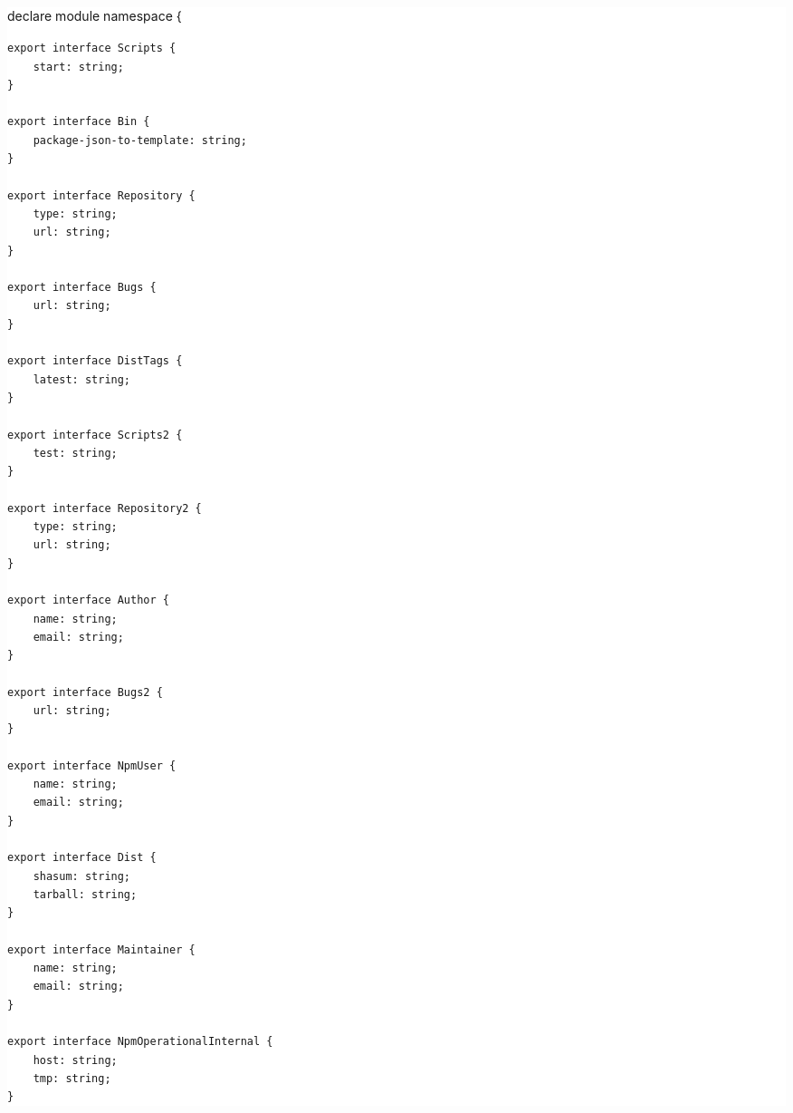 declare module namespace {

    export interface Scripts {
        start: string;
    }

    export interface Bin {
        package-json-to-template: string;
    }

    export interface Repository {
        type: string;
        url: string;
    }

    export interface Bugs {
        url: string;
    }

    export interface DistTags {
        latest: string;
    }

    export interface Scripts2 {
        test: string;
    }

    export interface Repository2 {
        type: string;
        url: string;
    }

    export interface Author {
        name: string;
        email: string;
    }

    export interface Bugs2 {
        url: string;
    }

    export interface NpmUser {
        name: string;
        email: string;
    }

    export interface Dist {
        shasum: string;
        tarball: string;
    }

    export interface Maintainer {
        name: string;
        email: string;
    }

    export interface NpmOperationalInternal {
        host: string;
        tmp: string;
    }
